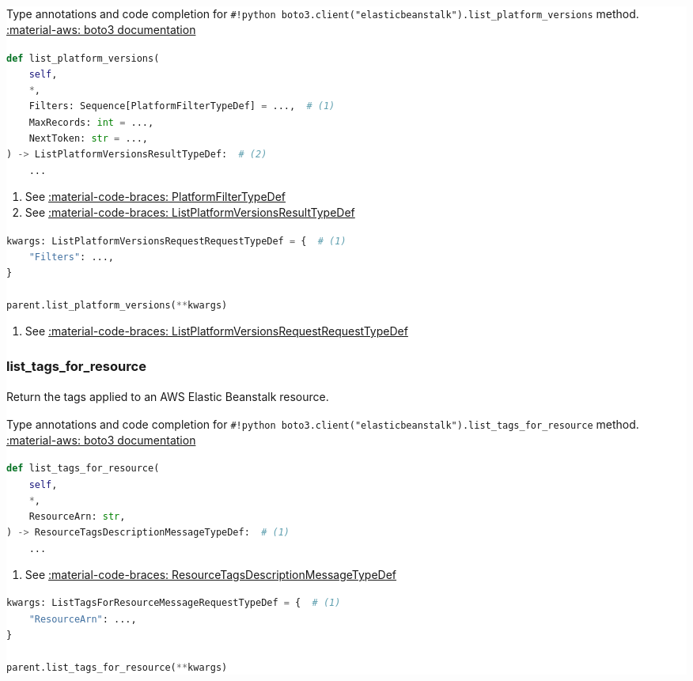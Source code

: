 Type annotations and code completion for `#!python boto3.client("elasticbeanstalk").list_platform_versions` method.
[:material-aws: boto3 documentation](https://boto3.amazonaws.com/v1/documentation/api/latest/reference/services/elasticbeanstalk.html#ElasticBeanstalk.Client.list_platform_versions)

```python title="Method definition"
def list_platform_versions(
    self,
    *,
    Filters: Sequence[PlatformFilterTypeDef] = ...,  # (1)
    MaxRecords: int = ...,
    NextToken: str = ...,
) -> ListPlatformVersionsResultTypeDef:  # (2)
    ...
```

1. See [:material-code-braces: PlatformFilterTypeDef](./type_defs.md#platformfiltertypedef) 
2. See [:material-code-braces: ListPlatformVersionsResultTypeDef](./type_defs.md#listplatformversionsresulttypedef) 


```python title="Usage example with kwargs"
kwargs: ListPlatformVersionsRequestRequestTypeDef = {  # (1)
    "Filters": ...,
}

parent.list_platform_versions(**kwargs)
```

1. See [:material-code-braces: ListPlatformVersionsRequestRequestTypeDef](./type_defs.md#listplatformversionsrequestrequesttypedef) 

### list\_tags\_for\_resource

Return the tags applied to an AWS Elastic Beanstalk resource.

Type annotations and code completion for `#!python boto3.client("elasticbeanstalk").list_tags_for_resource` method.
[:material-aws: boto3 documentation](https://boto3.amazonaws.com/v1/documentation/api/latest/reference/services/elasticbeanstalk.html#ElasticBeanstalk.Client.list_tags_for_resource)

```python title="Method definition"
def list_tags_for_resource(
    self,
    *,
    ResourceArn: str,
) -> ResourceTagsDescriptionMessageTypeDef:  # (1)
    ...
```

1. See [:material-code-braces: ResourceTagsDescriptionMessageTypeDef](./type_defs.md#resourcetagsdescriptionmessagetypedef) 


```python title="Usage example with kwargs"
kwargs: ListTagsForResourceMessageRequestTypeDef = {  # (1)
    "ResourceArn": ...,
}

parent.list_tags_for_resource(**kwargs)
```
